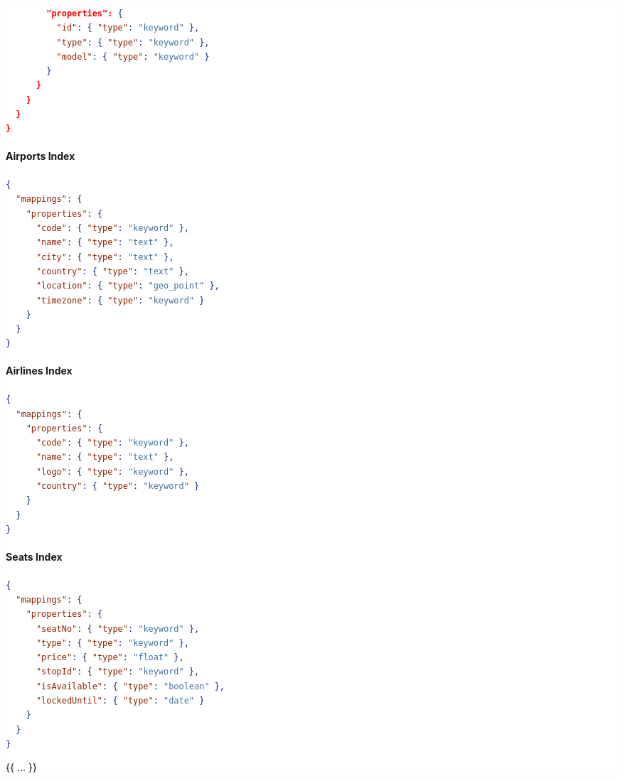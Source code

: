 ```json
        "properties": {
          "id": { "type": "keyword" },
          "type": { "type": "keyword" },
          "model": { "type": "keyword" }
        }
      }
    }
  }
}
```

#### Airports Index
```json
{
  "mappings": {
    "properties": {
      "code": { "type": "keyword" },
      "name": { "type": "text" },
      "city": { "type": "text" },
      "country": { "type": "text" },
      "location": { "type": "geo_point" },
      "timezone": { "type": "keyword" }
    }
  }
}
```

#### Airlines Index
```json
{
  "mappings": {
    "properties": {
      "code": { "type": "keyword" },
      "name": { "type": "text" },
      "logo": { "type": "keyword" },
      "country": { "type": "keyword" }
    }
  }
}
```

#### Seats Index
```json
{
  "mappings": {
    "properties": {
      "seatNo": { "type": "keyword" },
      "type": { "type": "keyword" },
      "price": { "type": "float" },
      "stopId": { "type": "keyword" },
      "isAvailable": { "type": "boolean" },
      "lockedUntil": { "type": "date" }
    }
  }
}
```

{{ ... }}
